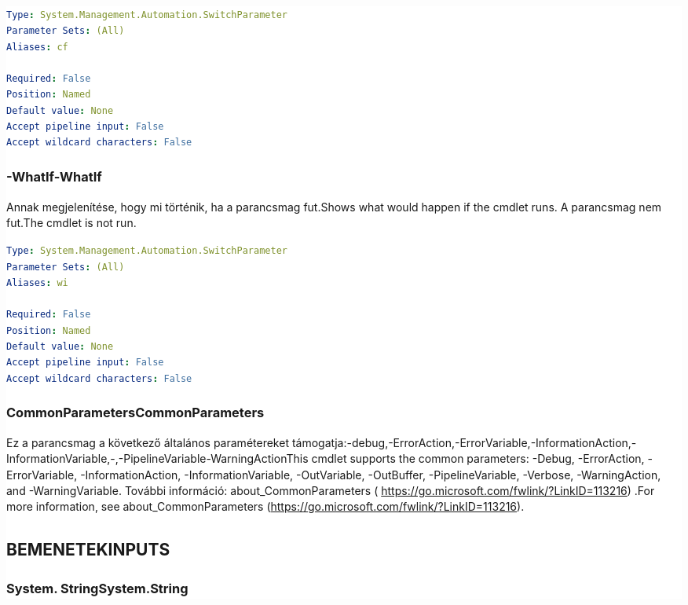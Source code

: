 ```yaml
Type: System.Management.Automation.SwitchParameter
Parameter Sets: (All)
Aliases: cf

Required: False
Position: Named
Default value: None
Accept pipeline input: False
Accept wildcard characters: False
```

### <span data-ttu-id="e6950-139">-WhatIf</span><span class="sxs-lookup"><span data-stu-id="e6950-139">-WhatIf</span></span>
<span data-ttu-id="e6950-140">Annak megjelenítése, hogy mi történik, ha a parancsmag fut.</span><span class="sxs-lookup"><span data-stu-id="e6950-140">Shows what would happen if the cmdlet runs.</span></span> <span data-ttu-id="e6950-141">A parancsmag nem fut.</span><span class="sxs-lookup"><span data-stu-id="e6950-141">The cmdlet is not run.</span></span>

```yaml
Type: System.Management.Automation.SwitchParameter
Parameter Sets: (All)
Aliases: wi

Required: False
Position: Named
Default value: None
Accept pipeline input: False
Accept wildcard characters: False
```

### <span data-ttu-id="e6950-142">CommonParameters</span><span class="sxs-lookup"><span data-stu-id="e6950-142">CommonParameters</span></span>
<span data-ttu-id="e6950-143">Ez a parancsmag a következő általános paramétereket támogatja:-debug,-ErrorAction,-ErrorVariable,-InformationAction,-InformationVariable,-,-PipelineVariable-WarningAction</span><span class="sxs-lookup"><span data-stu-id="e6950-143">This cmdlet supports the common parameters: -Debug, -ErrorAction, -ErrorVariable, -InformationAction, -InformationVariable, -OutVariable, -OutBuffer, -PipelineVariable, -Verbose, -WarningAction, and -WarningVariable.</span></span> <span data-ttu-id="e6950-144">További információ: about_CommonParameters ( https://go.microsoft.com/fwlink/?LinkID=113216) .</span><span class="sxs-lookup"><span data-stu-id="e6950-144">For more information, see about_CommonParameters (https://go.microsoft.com/fwlink/?LinkID=113216).</span></span>

## <span data-ttu-id="e6950-145">BEMENETEK</span><span class="sxs-lookup"><span data-stu-id="e6950-145">INPUTS</span></span>

### <span data-ttu-id="e6950-146">System. String</span><span class="sxs-lookup"><span data-stu-id="e6950-146">System.String</span></span>
